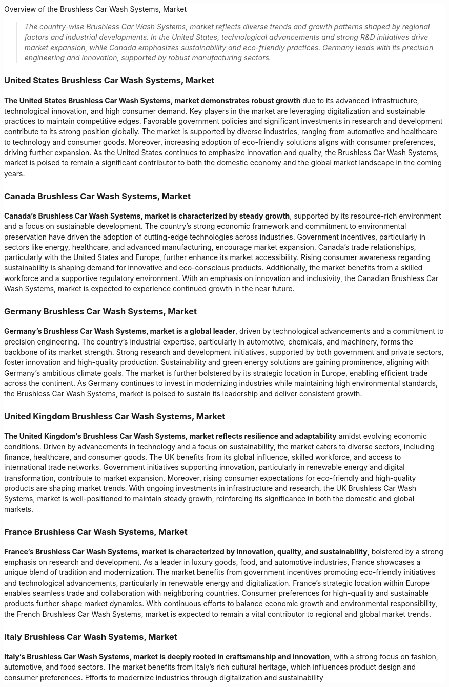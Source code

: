 Overview of the Brushless Car Wash Systems, Market<br /></span></h1><blockquote><p><em><span class="">The country-wise Brushless Car Wash Systems, market reflects diverse trends and growth patterns shaped by regional factors and industrial developments. In the United States, technological advancements and strong R&amp;D initiatives drive market expansion, while Canada emphasizes sustainability and eco-friendly practices. Germany leads with its precision engineering and innovation, supported by robust manufacturing sectors.</span></em></p></blockquote><h3><strong>United States Brushless Car Wash Systems, Market</strong></h3><p><strong>The United States Brushless Car Wash Systems, market demonstrates robust growth</strong> due to its advanced infrastructure, technological innovation, and high consumer demand. Key players in the market are leveraging digitalization and sustainable practices to maintain competitive edges. Favorable government policies and significant investments in research and development contribute to its strong position globally. The market is supported by diverse industries, ranging from automotive and healthcare to technology and consumer goods. Moreover, increasing adoption of eco-friendly solutions aligns with consumer preferences, driving further expansion. As the United States continues to emphasize innovation and quality, the Brushless Car Wash Systems, market is poised to remain a significant contributor to both the domestic economy and the global market landscape in the coming years.</p><h3><strong>Canada Brushless Car Wash Systems, Market</strong></h3><p><strong>Canada&rsquo;s Brushless Car Wash Systems, market is characterized by steady growth</strong>, supported by its resource-rich environment and a focus on sustainable development. The country&rsquo;s strong economic framework and commitment to environmental preservation have driven the adoption of cutting-edge technologies across industries. Government incentives, particularly in sectors like energy, healthcare, and advanced manufacturing, encourage market expansion. Canada&rsquo;s trade relationships, particularly with the United States and Europe, further enhance its market accessibility. Rising consumer awareness regarding sustainability is shaping demand for innovative and eco-conscious products. Additionally, the market benefits from a skilled workforce and a supportive regulatory environment. With an emphasis on innovation and inclusivity, the Canadian Brushless Car Wash Systems, market is expected to experience continued growth in the near future.</p><h3><strong>Germany Brushless Car Wash Systems, Market</strong></h3><p><strong>Germany&rsquo;s Brushless Car Wash Systems, market is a global leader</strong>, driven by technological advancements and a commitment to precision engineering. The country&rsquo;s industrial expertise, particularly in automotive, chemicals, and machinery, forms the backbone of its market strength. Strong research and development initiatives, supported by both government and private sectors, foster innovation and high-quality production. Sustainability and green energy solutions are gaining prominence, aligning with Germany&rsquo;s ambitious climate goals. The market is further bolstered by its strategic location in Europe, enabling efficient trade across the continent. As Germany continues to invest in modernizing industries while maintaining high environmental standards, the Brushless Car Wash Systems, market is poised to sustain its leadership and deliver consistent growth.</p><h3><strong>United Kingdom Brushless Car Wash Systems, Market</strong></h3><p><strong>The United Kingdom&rsquo;s Brushless Car Wash Systems, market reflects resilience and adaptability</strong> amidst evolving economic conditions. Driven by advancements in technology and a focus on sustainability, the market caters to diverse sectors, including finance, healthcare, and consumer goods. The UK benefits from its global influence, skilled workforce, and access to international trade networks. Government initiatives supporting innovation, particularly in renewable energy and digital transformation, contribute to market expansion. Moreover, rising consumer expectations for eco-friendly and high-quality products are shaping market trends. With ongoing investments in infrastructure and research, the UK Brushless Car Wash Systems, market is well-positioned to maintain steady growth, reinforcing its significance in both the domestic and global markets.</p><h3><strong>France Brushless Car Wash Systems, Market</strong></h3><p><strong>France&rsquo;s Brushless Car Wash Systems, market is characterized by innovation, quality, and sustainability</strong>, bolstered by a strong emphasis on research and development. As a leader in luxury goods, food, and automotive industries, France showcases a unique blend of tradition and modernization. The market benefits from government incentives promoting eco-friendly initiatives and technological advancements, particularly in renewable energy and digitalization. France&rsquo;s strategic location within Europe enables seamless trade and collaboration with neighboring countries. Consumer preferences for high-quality and sustainable products further shape market dynamics. With continuous efforts to balance economic growth and environmental responsibility, the French Brushless Car Wash Systems, market is expected to remain a vital contributor to regional and global market trends.</p><h3><strong>Italy Brushless Car Wash Systems, Market</strong></h3><p><strong>Italy&rsquo;s Brushless Car Wash Systems, market is deeply rooted in craftsmanship and innovation</strong>, with a strong focus on fashion, automotive, and food sectors. The market benefits from Italy&rsquo;s rich cultural heritage, which influences product design and consumer preferences. Efforts to modernize industries through digitalization and sustainability